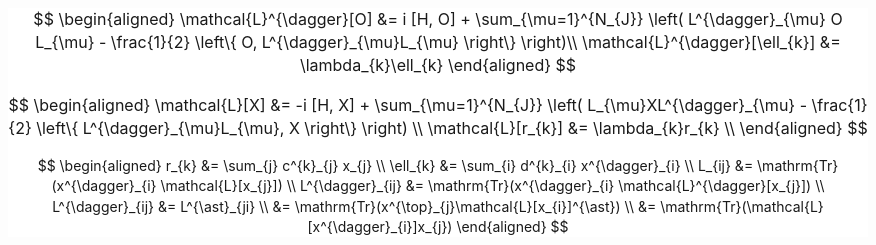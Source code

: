   </span>
</v-drag>

</v-click>

<v-click>

<v-drag pos="512,137,437,164">
  <span style="font-size: 16px;">

$$
\begin{aligned}
\mathcal{L}^{\dagger}[O] &= i [H, O] + \sum_{\mu=1}^{N_{J}} \left( L^{\dagger}_{\mu} O L_{\mu} - \frac{1}{2} \left\{ O, L^{\dagger}_{\mu}L_{\mu} \right\} \right)\\
\mathcal{L}^{\dagger}[\ell_{k}] &= \lambda_{k}\ell_{k}
\end{aligned}
$$

  </span>
</v-drag>

</v-click>

<v-click>

<v-drag pos="43,138,451,138">
  <span style="font-size: 16px;">

$$
\begin{aligned}
  \mathcal{L}[X] &= -i [H, X] + \sum_{\mu=1}^{N_{J}} \left( L_{\mu}XL^{\dagger}_{\mu} - \frac{1}{2} \left\{ L^{\dagger}_{\mu}L_{\mu}, X \right\}  \right) \\
\mathcal{L}[r_{k}] &= \lambda_{k}r_{k} \\
\end{aligned}
$$

  </span>
</v-drag>

</v-click>

<v-click>

<v-drag pos="774,241,193,272">
  <span style="font-size: 14px;">

$$
\begin{aligned}
r_{k} &= \sum_{j} c^{k}_{j} x_{j} \\
\ell_{k} &= \sum_{i} d^{k}_{i} x^{\dagger}_{i} \\
L_{ij} &= \mathrm{Tr}(x^{\dagger}_{i} \mathcal{L}[x_{j}]) \\
L^{\dagger}_{ij} &= \mathrm{Tr}(x^{\dagger}_{i} \mathcal{L}^{\dagger}[x_{j}]) \\
L^{\dagger}_{ij} &= L^{\ast}_{ji} \\
&= \mathrm{Tr}(x^{\top}_{j}\mathcal{L}[x_{i}]^{\ast}) \\
&= \mathrm{Tr}(\mathcal{L}[x^{\dagger}_{i}]x_{j})
\end{aligned}
$$
